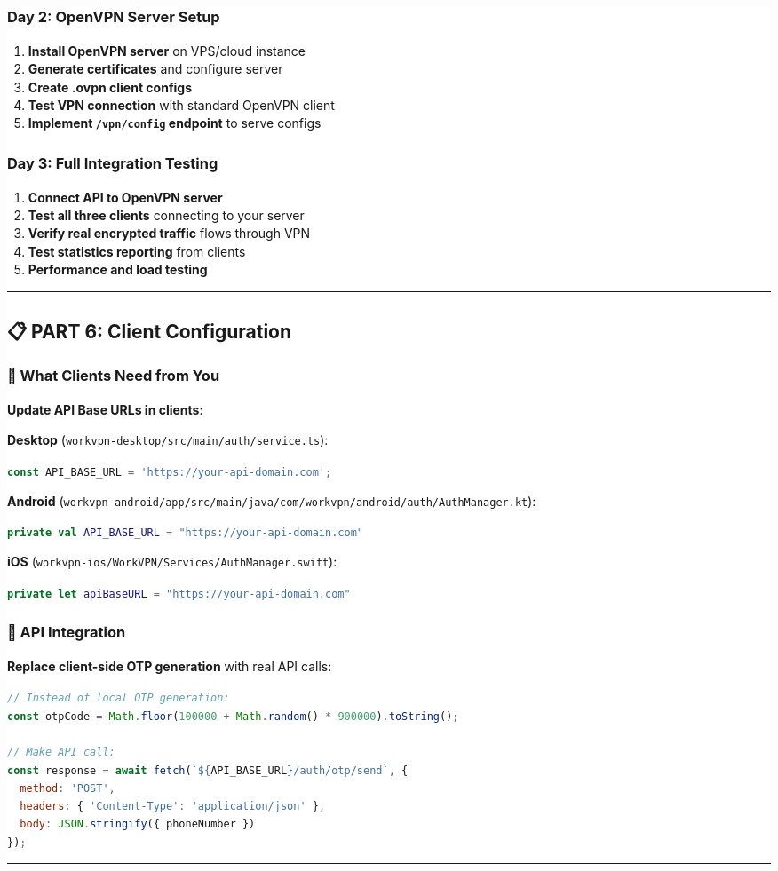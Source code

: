 ### **Day 2: OpenVPN Server Setup**  
1. **Install OpenVPN server** on VPS/cloud instance
2. **Generate certificates** and configure server
3. **Create .ovpn client configs**
4. **Test VPN connection** with standard OpenVPN client
5. **Implement `/vpn/config` endpoint** to serve configs

### **Day 3: Full Integration Testing**
1. **Connect API to OpenVPN server**
2. **Test all three clients** connecting to your server
3. **Verify real encrypted traffic** flows through VPN
4. **Test statistics reporting** from clients
5. **Performance and load testing**

---

## 📋 **PART 6: Client Configuration**

### **🔧 What Clients Need from You**

**Update API Base URLs in clients**:

**Desktop** (`workvpn-desktop/src/main/auth/service.ts`):
```typescript
const API_BASE_URL = 'https://your-api-domain.com';
```

**Android** (`workvpn-android/app/src/main/java/com/workvpn/android/auth/AuthManager.kt`):
```kotlin
private val API_BASE_URL = "https://your-api-domain.com"
```

**iOS** (`workvpn-ios/WorkVPN/Services/AuthManager.swift`):
```swift
private let apiBaseURL = "https://your-api-domain.com"
```

### **🔗 API Integration**

**Replace client-side OTP generation** with real API calls:
```javascript
// Instead of local OTP generation:
const otpCode = Math.floor(100000 + Math.random() * 900000).toString();

// Make API call:
const response = await fetch(`${API_BASE_URL}/auth/otp/send`, {
  method: 'POST',
  headers: { 'Content-Type': 'application/json' },
  body: JSON.stringify({ phoneNumber })
});
```

---
